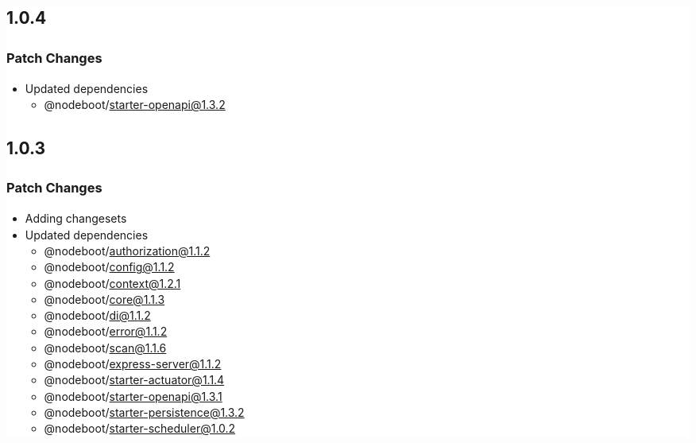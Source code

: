 ## 1.0.4

### Patch Changes

-   Updated dependencies
    -   @nodeboot/starter-openapi@1.3.2

## 1.0.3

### Patch Changes

-   Adding changesets
-   Updated dependencies
    -   @nodeboot/authorization@1.1.2
    -   @nodeboot/config@1.1.2
    -   @nodeboot/context@1.2.1
    -   @nodeboot/core@1.1.3
    -   @nodeboot/di@1.1.2
    -   @nodeboot/error@1.1.2
    -   @nodeboot/scan@1.1.6
    -   @nodeboot/express-server@1.1.2
    -   @nodeboot/starter-actuator@1.1.4
    -   @nodeboot/starter-openapi@1.3.1
    -   @nodeboot/starter-persistence@1.3.2
    -   @nodeboot/starter-scheduler@1.0.2
